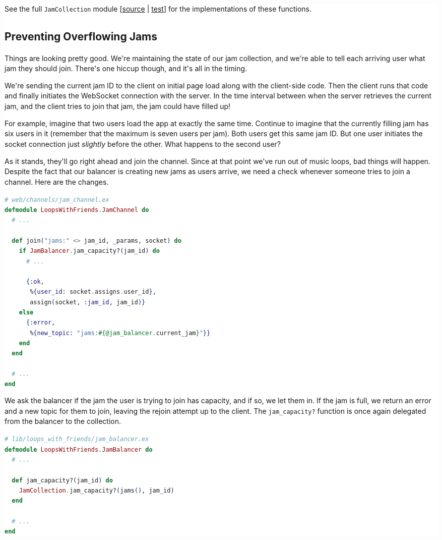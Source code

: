 See the full `JamCollection` module [[source][JamCollection source] \| [test][JamCollection test]] for the implementations of these functions.

## Preventing Overflowing Jams

Things are looking pretty good. We're maintaining the state of our jam collection, and we're able to tell each arriving user what jam they should join. There's one hiccup though, and it's all in the timing.

We're sending the current jam ID to the client on initial page load along with the client-side code. Then the client runs that code and finally initiates the WebSocket connection with the server. In the time interval between when the server retrieves the current jam, and the client tries to join that jam, the jam could have filled up!

For example, imagine that two users load the app at exactly the same time. Continue to imagine that the currently filling jam has six users in it (remember that the maximum is seven users per jam). Both users get this same jam ID. But one user initiates the socket connection just *slightly* before the other. What happens to the second user?

As it stands, they'll go right ahead and join the channel. Since at that point we've run out of music loops, bad things will happen. Despite the fact that our balancer is creating new jams as users arrive, we need a check whenever someone tries to join a channel. Here are the changes.

~~~ elixir
# web/channels/jam_channel.ex
defmodule LoopsWithFriends.JamChannel do
  # ...

  def join("jams:" <> jam_id, _params, socket) do
    if JamBalancer.jam_capacity?(jam_id) do
      # ...

      {:ok,
       %{user_id: socket.assigns.user_id},
       assign(socket, :jam_id, jam_id)}
    else
      {:error,
       %{new_topic: "jams:#{@jam_balancer.current_jam}"}}
    end
  end

  # ...
end
~~~

We ask the balancer if the jam the user is trying to join has capacity, and if so, we let them in. If the jam is full, we return an error and a new topic for them to join, leaving the rejoin attempt up to the client. The `jam_capacity?` function is once again delegated from the balancer to the collection.

~~~ elixir
# lib/loops_with_friends/jam_balancer.ex
defmodule LoopsWithFriends.JamBalancer do
  # ...

  def jam_capacity?(jam_id) do
    JamCollection.jam_capacity?(jams(), jam_id)
  end

  # ...
end
~~~


[previous post]: ./2016-10-05-collaborative-music-loops-in-elixir-and-elm-the-back-end-part-1.html
[Loops With Friends]: http://loopswithfriends.com/
[Agent]: http://elixir-lang.org/getting-started/mix-otp/agent.html
[Supervision tree]: https://github.com/jeffcole/loops_with_friends/blob/back-end-blog-posts/lib/loops_with_friends.ex#L21
[JamBalancer source]: https://github.com/jeffcole/loops_with_friends/blob/back-end-blog-posts/lib/loops_with_friends/jam_balancer/server.ex
[JamBalancer test]: https://github.com/jeffcole/loops_with_friends/blob/back-end-blog-posts/test/lib/loops_with_friends/jam_balancer/server_test.exs
[JamCollection  source]: https://github.com/jeffcole/loops_with_friends/blob/back-end-blog-posts/lib/loops_with_friends/jam_collection/collection.ex
[JamCollection test]: https://github.com/jeffcole/loops_with_friends/blob/back-end-blog-posts/test/lib/loops_with_friends/jam_collection/collection_test.exs
[next post]: ./2016-10-12-collaborative-music-loops-in-elixir-and-elm-healthy-elixir-tests.html